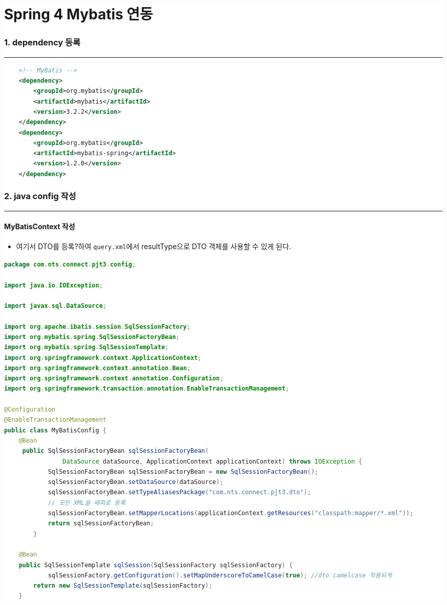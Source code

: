 Spring 4 Mybatis 연동
===


### 1. dependency 등록
---------------

```xml
	<!-- MyBatis -->
	<dependency>
	    <groupId>org.mybatis</groupId>
	    <artifactId>mybatis</artifactId>
	    <version>3.2.2</version>
	</dependency>
	<dependency>
	    <groupId>org.mybatis</groupId>
	    <artifactId>mybatis-spring</artifactId>
	    <version>1.2.0</version>
	</dependency>

```

### 2. java config 작성
----------------

#### MyBatisContext 작성
- 여기서 DTO를 등록?하여 ```query.xml```에서 resultType으로 DTO 객체를 사용할 수 있게 된다.


```java
package com.nts.connect.pjt3.config;

import java.io.IOException;

import javax.sql.DataSource;

import org.apache.ibatis.session.SqlSessionFactory;
import org.mybatis.spring.SqlSessionFactoryBean;
import org.mybatis.spring.SqlSessionTemplate;
import org.springframework.context.ApplicationContext;
import org.springframework.context.annotation.Bean;
import org.springframework.context.annotation.Configuration;
import org.springframework.transaction.annotation.EnableTransactionManagement;

@Configuration
@EnableTransactionManagement
public class MyBatisConfig {
	@Bean
	 public SqlSessionFactoryBean sqlSessionFactoryBean(
	            DataSource dataSource, ApplicationContext applicationContext) throws IOException {
	        SqlSessionFactoryBean sqlSessionFactoryBean = new SqlSessionFactoryBean();
	        sqlSessionFactoryBean.setDataSource(dataSource);
	        sqlSessionFactoryBean.setTypeAliasesPackage("com.nts.connect.pjt3.dto");
	        // 모든 XML을 매퍼로 등록
	        sqlSessionFactoryBean.setMapperLocations(applicationContext.getResources("classpath:mapper/*.xml"));
	        return sqlSessionFactoryBean;
	    }

    @Bean
    public SqlSessionTemplate sqlSession(SqlSessionFactory sqlSessionFactory) {
        	sqlSessionFactory.getConfiguration().setMapUnderscoreToCamelCase(true);	//dto camelcase 적용되게
        return new SqlSessionTemplate(sqlSessionFactory);
    }
```